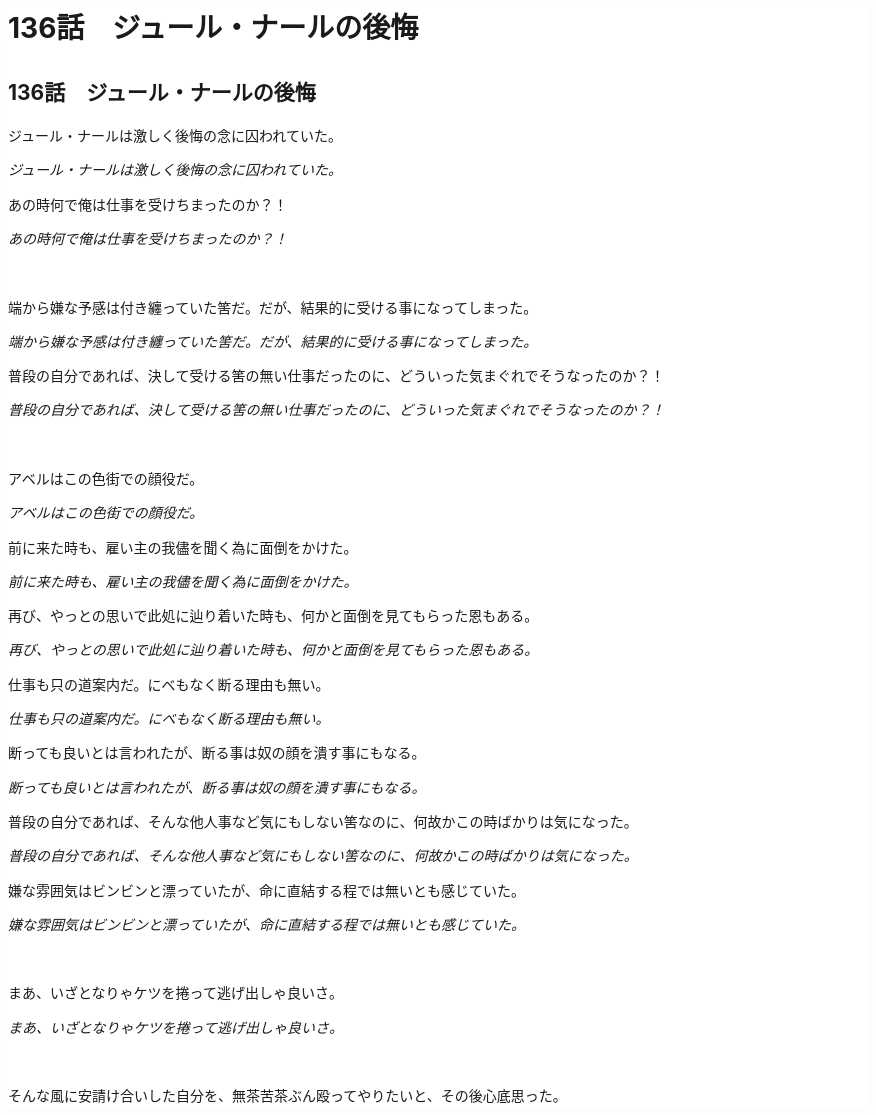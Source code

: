 # 136話　ジュール・ナールの後悔

## 136話　ジュール・ナールの後悔

ジュール・ナールは激しく後悔の念に囚われていた。

*ジュール・ナールは激しく後悔の念に囚われていた。*

あの時何で俺は仕事を受けちまったのか？！

*あの時何で俺は仕事を受けちまったのか？！*

&nbsp;

端から嫌な予感は付き纏っていた筈だ。だが、結果的に受ける事になってしまった。

*端から嫌な予感は付き纏っていた筈だ。だが、結果的に受ける事になってしまった。*

普段の自分であれば、決して受ける筈の無い仕事だったのに、どういった気まぐれでそうなったのか？！

*普段の自分であれば、決して受ける筈の無い仕事だったのに、どういった気まぐれでそうなったのか？！*

&nbsp;

アベルはこの色街での顔役だ。

*アベルはこの色街での顔役だ。*

前に来た時も、雇い主の我儘を聞く為に面倒をかけた。

*前に来た時も、雇い主の我儘を聞く為に面倒をかけた。*

再び、やっとの思いで此処に辿り着いた時も、何かと面倒を見てもらった恩もある。

*再び、やっとの思いで此処に辿り着いた時も、何かと面倒を見てもらった恩もある。*

仕事も只の道案内だ。にべもなく断る理由も無い。

*仕事も只の道案内だ。にべもなく断る理由も無い。*

断っても良いとは言われたが、断る事は奴の顔を潰す事にもなる。

*断っても良いとは言われたが、断る事は奴の顔を潰す事にもなる。*

普段の自分であれば、そんな他人事など気にもしない筈なのに、何故かこの時ばかりは気になった。

*普段の自分であれば、そんな他人事など気にもしない筈なのに、何故かこの時ばかりは気になった。*

嫌な雰囲気はビンビンと漂っていたが、命に直結する程では無いとも感じていた。

*嫌な雰囲気はビンビンと漂っていたが、命に直結する程では無いとも感じていた。*

&nbsp;

まあ、いざとなりゃケツを捲って逃げ出しゃ良いさ。

*まあ、いざとなりゃケツを捲って逃げ出しゃ良いさ。*

&nbsp;

そんな風に安請け合いした自分を、無茶苦茶ぶん殴ってやりたいと、その後心底思った。
